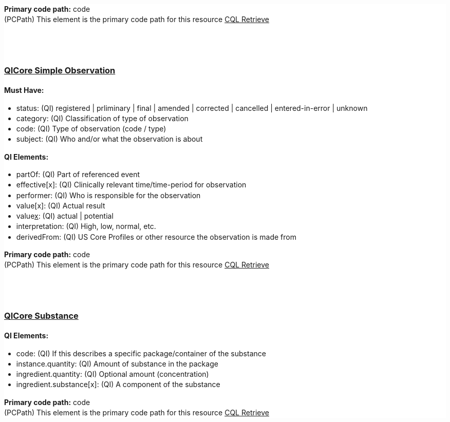 **Primary code path:** code
<br>
(PCPath) This element is the primary code path for this resource [CQL Retrieve](https://cql.hl7.org/02-authorsguide.html#filtering-with-terminology)
<br>



<br>
<br>

### [QICore Simple Observation](StructureDefinition-qicore-simple-observation.html) ###


**Must Have:**
* status: (QI) registered \| prliminary \| final \| amended \| corrected \| cancelled \| entered-in-error \| unknown
* category: (QI) Classification of type of observation
* code: (QI) Type of observation (code / type)
* subject: (QI) Who and/or what the observation is about


**QI Elements:**
* partOf: (QI) Part of referenced event
* effective[x]: (QI) Clinically relevant time/time-period for observation
* performer: (QI) Who is responsible for the observation
* value[x]: (QI) Actual result
* value[x](valueCodeableConcept): (QI) actual \| potential
* interpretation: (QI) High, low, normal, etc.
* derivedFrom: (QI) US Core Profiles or other resource the observation is made from

**Primary code path:** code
<br>
(PCPath) This element is the primary code path for this resource [CQL Retrieve](https://cql.hl7.org/02-authorsguide.html#filtering-with-terminology)
<br>



<br>
<br>

### [QICore Substance](StructureDefinition-qicore-substance.html) ###


**QI Elements:**
* code: (QI) If this describes a specific package/container of the substance
* instance.quantity: (QI) Amount of substance in the package
* ingredient.quantity: (QI) Optional amount (concentration)
* ingredient.substance[x]: (QI) A component of the substance

**Primary code path:** code
<br>
(PCPath) This element is the primary code path for this resource [CQL Retrieve](https://cql.hl7.org/02-authorsguide.html#filtering-with-terminology)
<br>
